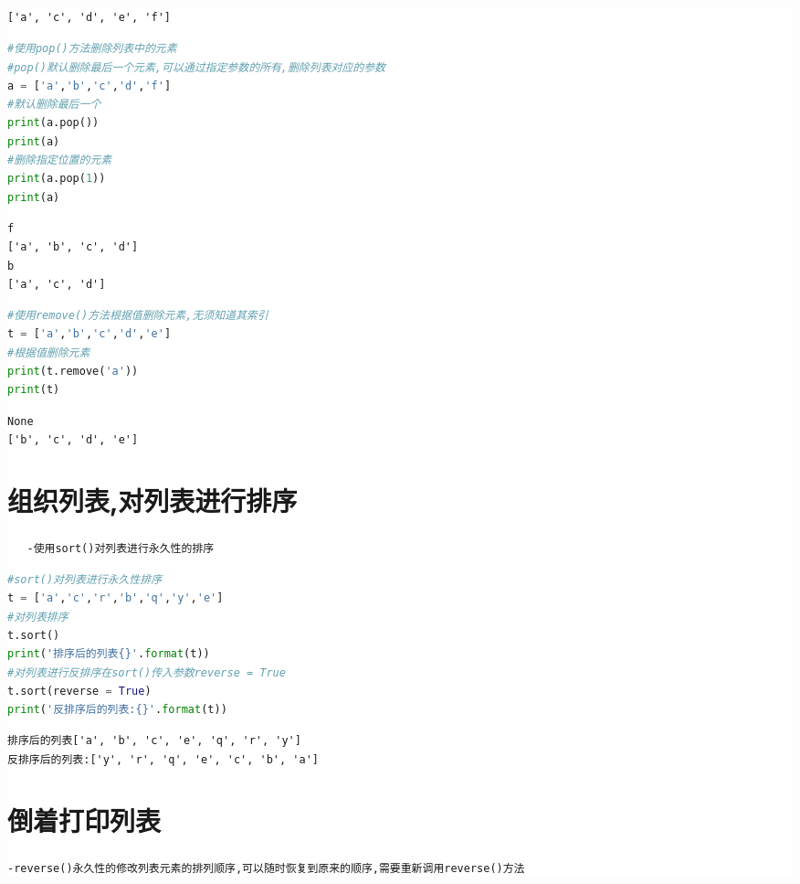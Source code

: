     ['a', 'c', 'd', 'e', 'f']
    


```python
#使用pop()方法删除列表中的元素
#pop()默认删除最后一个元素,可以通过指定参数的所有,删除列表对应的参数
a = ['a','b','c','d','f']
#默认删除最后一个
print(a.pop())
print(a)
#删除指定位置的元素
print(a.pop(1))
print(a)
```

    f
    ['a', 'b', 'c', 'd']
    b
    ['a', 'c', 'd']
    


```python
#使用remove()方法根据值删除元素,无须知道其索引
t = ['a','b','c','d','e']
#根据值删除元素
print(t.remove('a'))
print(t)
```

    None
    ['b', 'c', 'd', 'e']
    

# 组织列表,对列表进行排序
       -使用sort()对列表进行永久性的排序


```python
#sort()对列表进行永久性排序
t = ['a','c','r','b','q','y','e']
#对列表排序
t.sort()
print('排序后的列表{}'.format(t))
#对列表进行反排序在sort()传入参数reverse = True
t.sort(reverse = True)
print('反排序后的列表:{}'.format(t))
```

    排序后的列表['a', 'b', 'c', 'e', 'q', 'r', 'y']
    反排序后的列表:['y', 'r', 'q', 'e', 'c', 'b', 'a']
    

# 倒着打印列表 
    -reverse()永久性的修改列表元素的排列顺序,可以随时恢复到原来的顺序,需要重新调用reverse()方法
